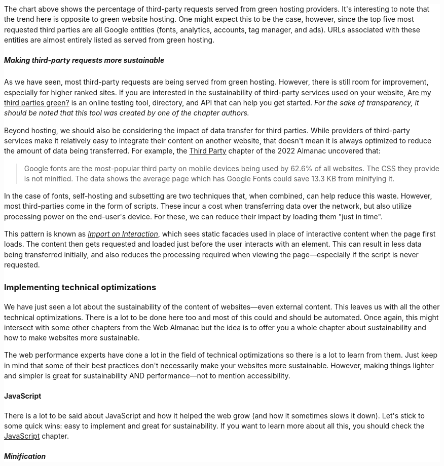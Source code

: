 The chart above shows the percentage of third-party requests served from green hosting providers. It's interesting to note that the trend here is opposite to green website hosting. One might expect this to be the case, however, since the top five most requested third parties are all Google entities (fonts, analytics, accounts, tag manager, and ads). URLs associated with these entities are almost entirely listed as served from green hosting.

##### Making third-party requests more sustainable

As we have seen, most third-party requests are being served from green hosting. However, there is still room for improvement, especially for higher ranked sites. If you are interested in the sustainability of third-party services used on your website, <a hreflang="en" href="https://aremythirdpartiesgreen.com/">Are my third parties green?</a> is an online testing tool, directory, and API that can help you get started. _For the sake of transparency, it should be noted that this tool was created by one of the chapter authors._

Beyond hosting, we should also be considering the impact of data transfer for third parties. While providers of third-party services make it relatively easy to integrate their content on another website, that doesn't mean it is always optimized to reduce the amount of data being transferred. For example, the [Third Party](/third-party) chapter of the 2022 Almanac uncovered that:

> Google fonts are the most-popular third party on mobile devices being used by 62.6% of all websites. The CSS they provide is not minified. The data shows the average page which has Google Fonts could save 13.3 KB from minifying it.

In the case of fonts, self-hosting and subsetting are two techniques that, when combined, can help reduce this waste. However, most third-parties come in the form of scripts. These incur a cost when transferring data over the network, but also utilize processing power on the end-user's device. For these, we can reduce their impact by loading them "just in time".

This pattern is known as <a hreflang="en" href="https://www.patterns.dev/posts/import-on-interaction/">_Import on Interaction_</a>, which sees static facades used in place of interactive content when the page first loads. The content then gets requested and loaded just before the user interacts with an element. This can result in less data being transferred initially, and also reduces the processing required when viewing the page—especially if the script is never requested.

### Implementing technical optimizations

We have just seen a lot about the sustainability of the content of websites—even external content. This leaves us with all the other technical optimizations. There is a lot to be done here too and most of this could and should be automated. Once again, this might intersect with some other chapters from the Web Almanac but the idea is to offer you a whole chapter about sustainability and how to make websites more sustainable.

The web performance experts have done a lot in the field of technical optimizations so there is a lot to learn from them. Just keep in mind that some of their best practices don't necessarily make your websites more sustainable. However, making things lighter and simpler is great for sustainability AND performance—not to mention accessibility.

#### JavaScript

There is a lot to be said about JavaScript and how it helped the web grow (and how it sometimes slows it down). Let's stick to some quick wins: easy to implement and great for sustainability. If you want to learn more about all this, you should check the [JavaScript](./javascript) chapter.

##### Minification
